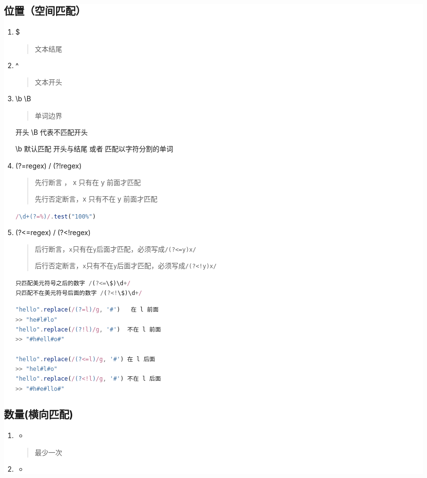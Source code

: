 ## 位置（空间匹配）

1. $

   >  文本结尾

1. ^

   > 文本开头

1. \b \B

   > 单词边界

   开头 \B 代表不匹配开头

   \b 默认匹配 开头与结尾 或者 匹配以字符分割的单词

1. (?=regex) / (?!regex)

   > 先行断言 ， x 只有在 y 前面才匹配
   >
   > 先行否定断言，x 只有不在 y 前面才匹配

   ```js
   /\d+(?=%)/.test("100%")
   ```

1. (?<=regex) / (?<!regex)

   > 后行断言，`x`只有在`y`后面才匹配，必须写成`/(?<=y)x/`
   >
   > 后行否定断言，`x`只有不在`y`后面才匹配，必须写成`/(?<!y)x/`

   ```js
   只匹配美元符号之后的数字 /(?<=\$)\d+/
   只匹配不在美元符号后面的数字 /(?<!\$)\d+/
   ```

   ```js
   "hello".replace(/(?=l)/g, '#')	在 l 前面
   >> "he#l#lo"
   "hello".replace(/(?!l)/g, '#')  不在 l 前面
   >> "#h#ell#o#"
   
   "hello".replace(/(?<=l)/g, '#') 在 l 后面
   >> "hel#l#o"
   "hello".replace(/(?<!l)/g, '#') 不在 l 后面
   >> "#h#e#llo#"
   ```

   

## 数量(横向匹配)

1. +

   > 最少一次

1. *
